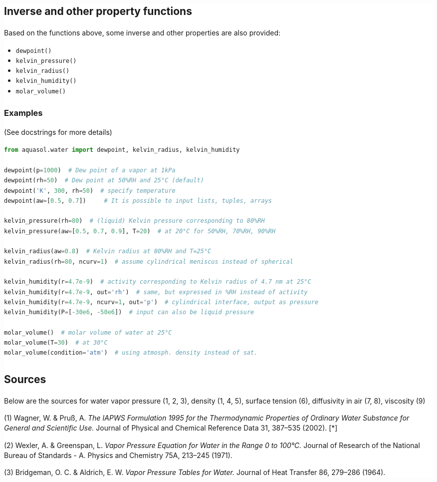 
Inverse and other property functions
------------------------------------

Based on the functions above, some inverse and other properties are also provided:

- `dewpoint()`
- `kelvin_pressure()`
- `kelvin_radius()`
- `kelvin_humidity()`
- `molar_volume()`

### Examples

(See docstrings for more details)

```python
from aquasol.water import dewpoint, kelvin_radius, kelvin_humidity

dewpoint(p=1000)  # Dew point of a vapor at 1kPa
dewpoint(rh=50)  # Dew point at 50%RH and 25°C (default)
dewpoint('K', 300, rh=50)  # specify temperature
dewpoint(aw=[0.5, 0.7])     # It is possible to input lists, tuples, arrays

kelvin_pressure(rh=80)  # (liquid) Kelvin pressure corresponding to 80%RH
kelvin_pressure(aw=[0.5, 0.7, 0.9], T=20)  # at 20°C for 50%RH, 70%RH, 90%RH

kelvin_radius(aw=0.8)  # Kelvin radius at 80%RH and T=25°C
kelvin_radius(rh=80, ncurv=1)  # assume cylindrical meniscus instead of spherical

kelvin_humidity(r=4.7e-9)  # activity corresponding to Kelvin radius of 4.7 nm at 25°C
kelvin_humidity(r=4.7e-9, out='rh')  # same, but expressed in %RH instead of activity
kelvin_humidity(r=4.7e-9, ncurv=1, out='p')  # cylindrical interface, output as pressure
kelvin_humidity(P=[-30e6, -50e6])  # input can also be liquid pressure

molar_volume()  # molar volume of water at 25°C
molar_volume(T=30)  # at 30°C
molar_volume(condition='atm')  # using atmosph. density instead of sat.
```


Sources
-------

Below are the sources for water vapor pressure (1, 2, 3), density (1, 4, 5), surface tension (6), diffusivity in air (7, 8), viscosity (9)

(1) Wagner, W. & Pruß, A. *The IAPWS Formulation 1995 for the Thermodynamic Properties of Ordinary Water Substance for General and Scientific Use.* Journal of Physical and Chemical Reference Data 31, 387–535 (2002). [*]

(2) Wexler, A. & Greenspan, L. *Vapor Pressure Equation for Water in the Range 0 to 100°C.* Journal of Research of the National Bureau of Standards - A. Physics and Chemistry 75A, 213–245 (1971).

(3) Bridgeman, O. C. & Aldrich, E. W. *Vapor Pressure Tables for Water.* Journal of Heat Transfer 86, 279–286 (1964).
